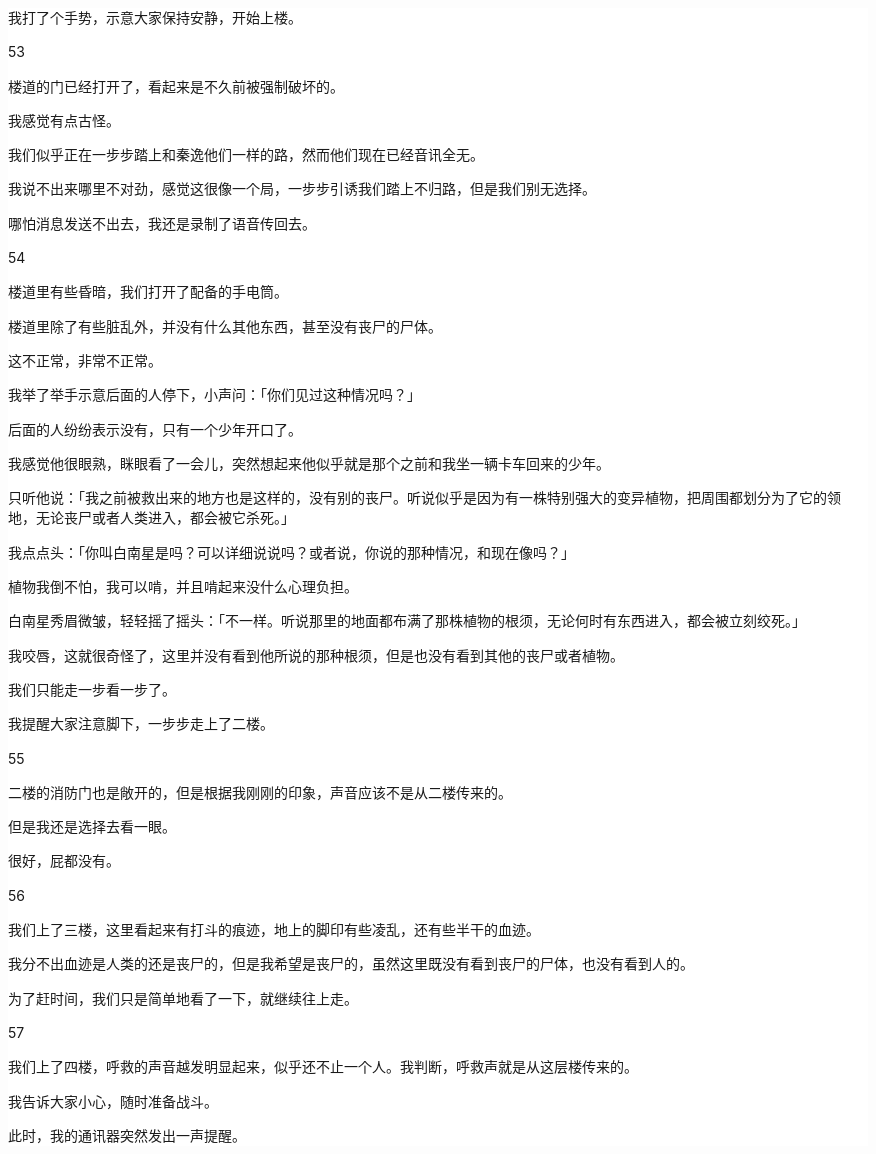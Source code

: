 我打了个手势，示意大家保持安静，开始上楼。

53

楼道的门已经打开了，看起来是不久前被强制破坏的。

我感觉有点古怪。

我们似乎正在一步步踏上和秦逸他们一样的路，然而他们现在已经音讯全无。

我说不出来哪里不对劲，感觉这很像一个局，一步步引诱我们踏上不归路，但是我们别无选择。

哪怕消息发送不出去，我还是录制了语音传回去。

54

楼道里有些昏暗，我们打开了配备的手电筒。

楼道里除了有些脏乱外，并没有什么其他东西，甚至没有丧尸的尸体。

这不正常，非常不正常。

我举了举手示意后面的人停下，小声问：「你们见过这种情况吗？」

后面的人纷纷表示没有，只有一个少年开口了。

我感觉他很眼熟，眯眼看了一会儿，突然想起来他似乎就是那个之前和我坐一辆卡车回来的少年。

只听他说：「我之前被救出来的地方也是这样的，没有别的丧尸。听说似乎是因为有一株特别强大的变异植物，把周围都划分为了它的领地，无论丧尸或者人类进入，都会被它杀死。」

我点点头：「你叫白南星是吗？可以详细说说吗？或者说，你说的那种情况，和现在像吗？」

植物我倒不怕，我可以啃，并且啃起来没什么心理负担。

白南星秀眉微皱，轻轻摇了摇头：「不一样。听说那里的地面都布满了那株植物的根须，无论何时有东西进入，都会被立刻绞死。」

我咬唇，这就很奇怪了，这里并没有看到他所说的那种根须，但是也没有看到其他的丧尸或者植物。

我们只能走一步看一步了。

我提醒大家注意脚下，一步步走上了二楼。

55

二楼的消防门也是敞开的，但是根据我刚刚的印象，声音应该不是从二楼传来的。

但是我还是选择去看一眼。

很好，屁都没有。

56

我们上了三楼，这里看起来有打斗的痕迹，地上的脚印有些凌乱，还有些半干的血迹。

我分不出血迹是人类的还是丧尸的，但是我希望是丧尸的，虽然这里既没有看到丧尸的尸体，也没有看到人的。

为了赶时间，我们只是简单地看了一下，就继续往上走。

57

我们上了四楼，呼救的声音越发明显起来，似乎还不止一个人。我判断，呼救声就是从这层楼传来的。

我告诉大家小心，随时准备战斗。

此时，我的通讯器突然发出一声提醒。
